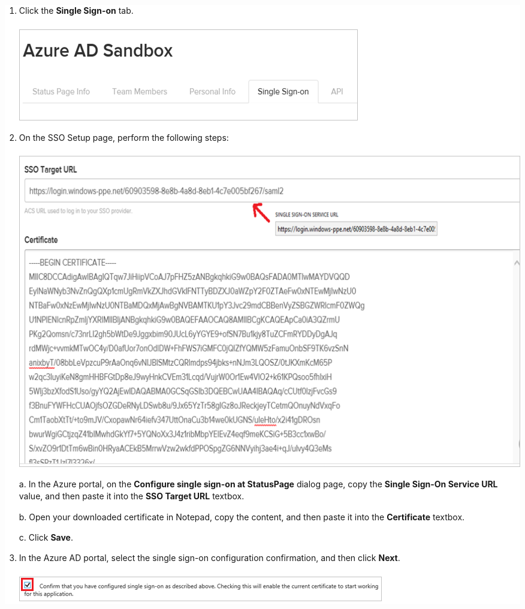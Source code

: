 
1. Click the **Single Sign-on** tab. 
<br><br> ![Configure Single Sign-On](./media/active-directory-saas-statuspage-tutorial/tutorial_statuspage_07.png) <br>

1. On the SSO Setup page, perform the following steps:
<br><br>![Configure Single Sign-On](./media/active-directory-saas-statuspage-tutorial/tutorial_statuspage_08.png) <br>

    a. In the Azure portal, on the **Configure single sign-on at StatusPage** dialog page, copy the **Single Sign-On Service URL** value, and then paste it into the **SSO Target URL** textbox. 

    b. Open your downloaded certificate in Notepad, copy the content, and then paste it into the **Certificate** textbox. 

    c. Click **Save**.


1. In the Azure AD portal, select the single sign-on configuration confirmation, and then click **Next**. 
<br><br>![Azure AD Single Sign-On][10]<br>


[1]: ./media/active-directory-saas-statuspage-tutorial/tutorial_general_01.png
[2]: ./media/active-directory-saas-statuspage-tutorial/tutorial_general_02.png
[3]: ./media/active-directory-saas-statuspage-tutorial/tutorial_general_03.png
[4]: ./media/active-directory-saas-statuspage-tutorial/tutorial_general_04.png
[6]: ./media/active-directory-saas-statuspage-tutorial/tutorial_general_05.png
[10]: ./media/active-directory-saas-statuspage-tutorial/tutorial_general_06.png
[11]: ./media/active-directory-saas-statuspage-tutorial/tutorial_general_07.png
[20]: ./media/active-directory-saas-statuspage-tutorial/tutorial_general_100.png
[200]: ./media/active-directory-saas-statuspage-tutorial/tutorial_general_200.png
[201]: ./media/active-directory-saas-statuspage-tutorial/tutorial_general_201.png
[203]: ./media/active-directory-saas-statuspage-tutorial/tutorial_general_203.png
[204]: ./media/active-directory-saas-statuspage-tutorial/tutorial_general_204.png
[205]: ./media/active-directory-saas-statuspage-tutorial/tutorial_general_205.png